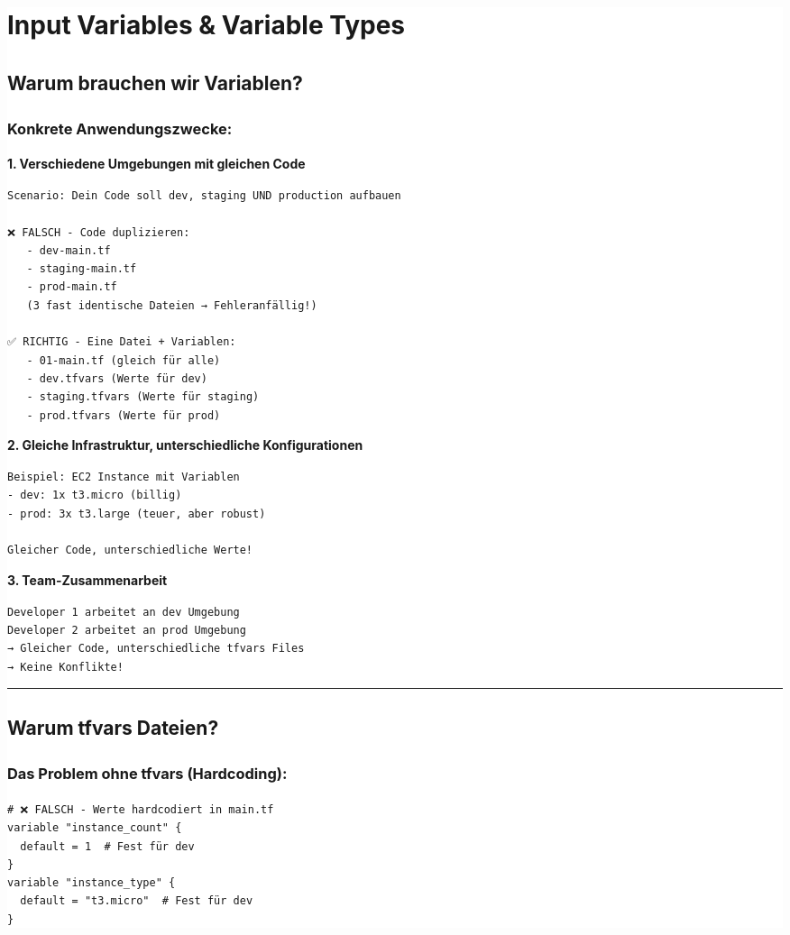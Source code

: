 # Input Variables & Variable Types

## Warum brauchen wir Variablen?

### Konkrete Anwendungszwecke:

**1. Verschiedene Umgebungen mit gleichen Code**
```
Scenario: Dein Code soll dev, staging UND production aufbauen

❌ FALSCH - Code duplizieren:
   - dev-main.tf
   - staging-main.tf
   - prod-main.tf
   (3 fast identische Dateien → Fehleranfällig!)

✅ RICHTIG - Eine Datei + Variablen:
   - 01-main.tf (gleich für alle)
   - dev.tfvars (Werte für dev)
   - staging.tfvars (Werte für staging)
   - prod.tfvars (Werte für prod)
```

**2. Gleiche Infrastruktur, unterschiedliche Konfigurationen**
```
Beispiel: EC2 Instance mit Variablen
- dev: 1x t3.micro (billig)
- prod: 3x t3.large (teuer, aber robust)

Gleicher Code, unterschiedliche Werte!
```

**3. Team-Zusammenarbeit**
```
Developer 1 arbeitet an dev Umgebung
Developer 2 arbeitet an prod Umgebung
→ Gleicher Code, unterschiedliche tfvars Files
→ Keine Konflikte!
```

---

## Warum tfvars Dateien?

### Das Problem ohne tfvars (Hardcoding):
```hcl
# ❌ FALSCH - Werte hardcodiert in main.tf
variable "instance_count" {
  default = 1  # Fest für dev
}
variable "instance_type" {
  default = "t3.micro"  # Fest für dev
}
```
